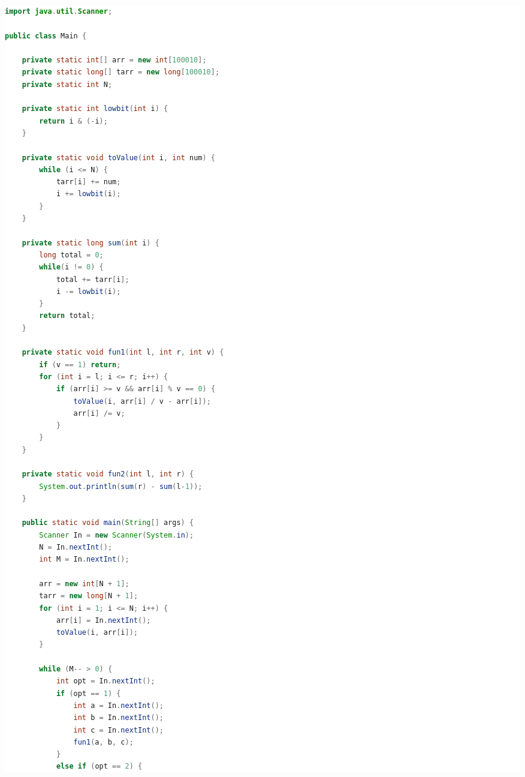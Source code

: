 ```java
import java.util.Scanner;

public class Main {

    private static int[] arr = new int[100010];
    private static long[] tarr = new long[100010];
    private static int N;

    private static int lowbit(int i) {
        return i & (-i);
    }

    private static void toValue(int i, int num) {
        while (i <= N) {
            tarr[i] += num;
            i += lowbit(i);
        }
    }

    private static long sum(int i) {
        long total = 0;
        while(i != 0) {
            total += tarr[i];
            i -= lowbit(i);
        }
        return total;
    }

    private static void fun1(int l, int r, int v) {
        if (v == 1) return;
        for (int i = l; i <= r; i++) {
            if (arr[i] >= v && arr[i] % v == 0) {
                toValue(i, arr[i] / v - arr[i]);
                arr[i] /= v;
            }
        }
    }

    private static void fun2(int l, int r) {
        System.out.println(sum(r) - sum(l-1));
    }

    public static void main(String[] args) {
        Scanner In = new Scanner(System.in);
        N = In.nextInt();
        int M = In.nextInt();

        arr = new int[N + 1];
        tarr = new long[N + 1];
        for (int i = 1; i <= N; i++) {
            arr[i] = In.nextInt();
            toValue(i, arr[i]);
        }

        while (M-- > 0) {
            int opt = In.nextInt();
            if (opt == 1) {
                int a = In.nextInt();
                int b = In.nextInt();
                int c = In.nextInt();
                fun1(a, b, c);
            }
            else if (opt == 2) {
```